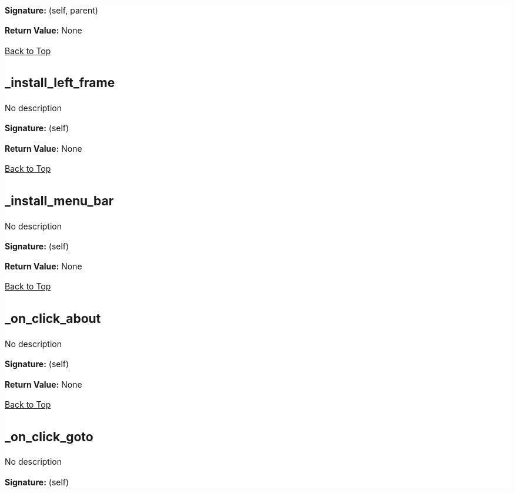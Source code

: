 

**Signature:** (self, parent)





**Return Value:** None

[Back to Top](#module-overview)


## \_install\_left\_frame
No description



**Signature:** (self)





**Return Value:** None

[Back to Top](#module-overview)


## \_install\_menu\_bar
No description



**Signature:** (self)





**Return Value:** None

[Back to Top](#module-overview)


## \_on\_click\_about
No description



**Signature:** (self)





**Return Value:** None

[Back to Top](#module-overview)


## \_on\_click\_goto
No description



**Signature:** (self)
